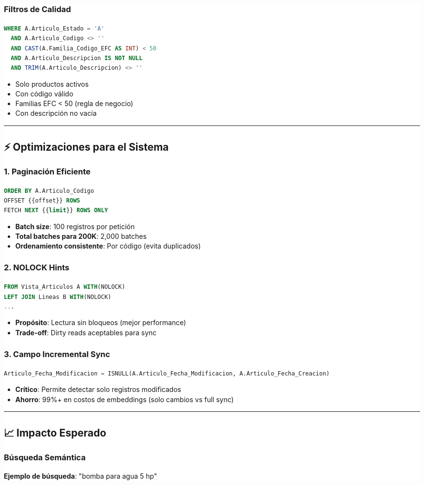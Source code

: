 ### Filtros de Calidad
```sql
WHERE A.Articulo_Estado = 'A'
  AND A.Articulo_Codigo <> ''
  AND CAST(A.Familia_Codigo_EFC AS INT) < 50
  AND A.Articulo_Descripcion IS NOT NULL
  AND TRIM(A.Articulo_Descripcion) <> ''
```
- Solo productos activos
- Con código válido
- Familias EFC < 50 (regla de negocio)
- Con descripción no vacía

---

## ⚡ Optimizaciones para el Sistema

### 1. Paginación Eficiente
```sql
ORDER BY A.Articulo_Codigo
OFFSET {{offset}} ROWS
FETCH NEXT {{limit}} ROWS ONLY
```
- **Batch size**: 100 registros por petición
- **Total batches para 200K**: 2,000 batches
- **Ordenamiento consistente**: Por código (evita duplicados)

### 2. NOLOCK Hints
```sql
FROM Vista_Articulos A WITH(NOLOCK)
LEFT JOIN Lineas B WITH(NOLOCK)
...
```
- **Propósito**: Lectura sin bloqueos (mejor performance)
- **Trade-off**: Dirty reads aceptables para sync

### 3. Campo Incremental Sync
```sql
Articulo_Fecha_Modificacion = ISNULL(A.Articulo_Fecha_Modificacion, A.Articulo_Fecha_Creacion)
```
- **Crítico**: Permite detectar solo registros modificados
- **Ahorro**: 99%+ en costos de embeddings (solo cambios vs full sync)

---

## 📈 Impacto Esperado

### Búsqueda Semántica

**Ejemplo de búsqueda**: "bomba para agua 5 hp"
